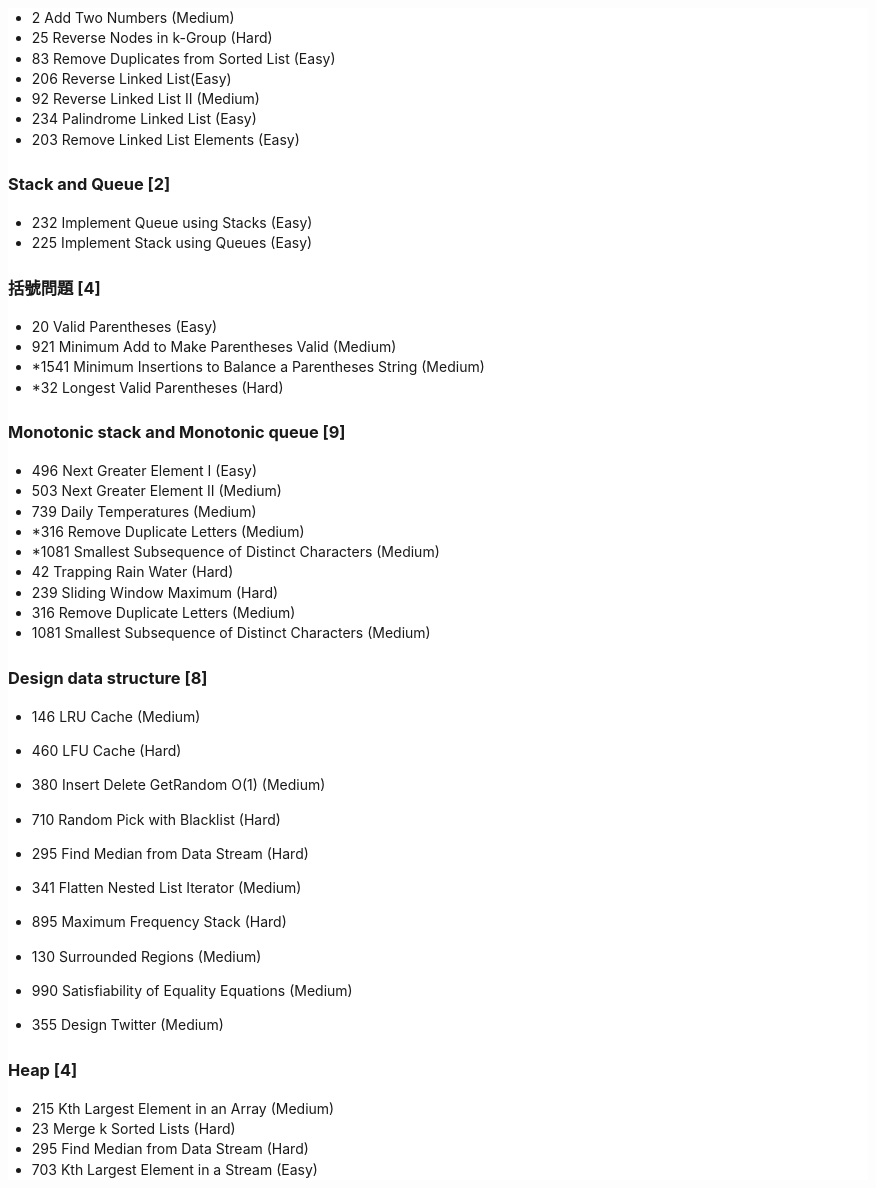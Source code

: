 

- 2 Add Two Numbers (Medium)
- 25 Reverse Nodes in k-Group (Hard)
- 83 Remove Duplicates from Sorted List (Easy)
- 206 Reverse Linked List(Easy)
- 92 Reverse Linked List II (Medium)
- 234 Palindrome Linked List (Easy)
- 203 Remove Linked List Elements (Easy)
### Stack and Queue [2]
- 232 Implement Queue using Stacks (Easy)
- 225 Implement Stack using Queues (Easy)


### 括號問題 [4]

- 20 Valid Parentheses (Easy)
- 921 Minimum Add to Make Parentheses Valid (Medium)
- *1541 Minimum Insertions to Balance a Parentheses String  (Medium)
- *32 Longest Valid Parentheses (Hard)
### Monotonic stack and Monotonic queue [9]

- 496 Next Greater Element I (Easy)
- 503 Next Greater Element II (Medium)
- 739 Daily Temperatures (Medium)
- *316 Remove Duplicate Letters (Medium)
- *1081 Smallest Subsequence of Distinct Characters (Medium)
- 42 Trapping Rain Water (Hard)
- 239 Sliding Window Maximum (Hard)
- 316 Remove Duplicate Letters (Medium)
- 1081 Smallest Subsequence of Distinct Characters (Medium)





### Design data structure [8]
- 146 LRU Cache (Medium)
- 460 LFU Cache (Hard)
- 380 Insert Delete GetRandom O(1) (Medium)
- 710 Random Pick with Blacklist (Hard) 
- 295 Find Median from Data Stream (Hard)


- 341 Flatten Nested List Iterator (Medium)
- 895 Maximum Frequency Stack (Hard)

- 130 Surrounded Regions (Medium)
- 990 Satisfiability of Equality Equations (Medium)
- 355 Design Twitter (Medium)


### Heap [4]

- 215 Kth Largest Element in an Array (Medium) 
- 23 Merge k Sorted Lists (Hard)
- 295 Find Median from Data Stream (Hard)
- 703 Kth Largest Element in a Stream (Easy)
